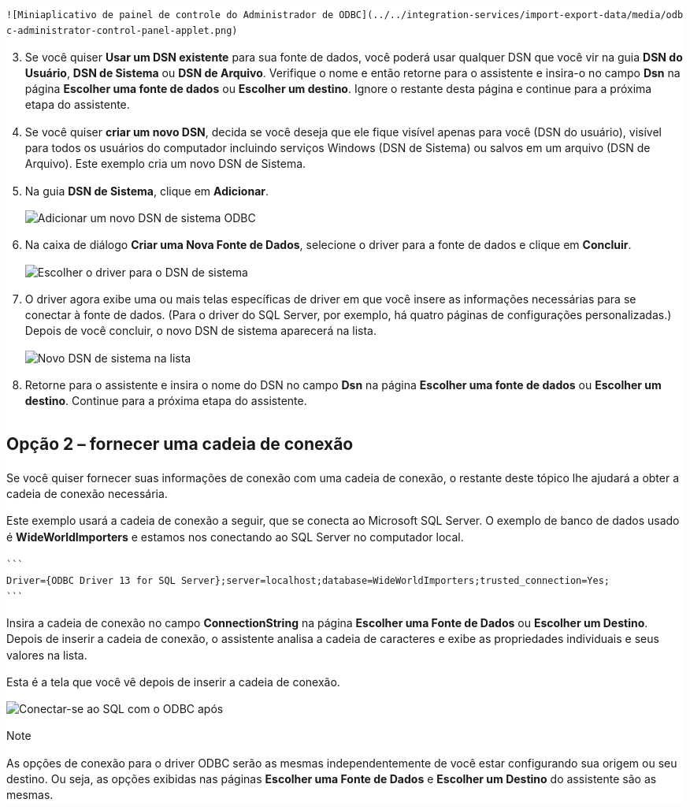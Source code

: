     ![Miniaplicativo de painel de controle do Administrador de ODBC](../../integration-services/import-export-data/media/odbc-administrator-control-panel-applet.png)
    
3.  Se você quiser **Usar um DSN existente** para sua fonte de dados, você poderá usar qualquer DSN que você vir na guia **DSN do Usuário**, **DSN de Sistema** ou **DSN de Arquivo**. Verifique o nome e então retorne para o assistente e insira-o no campo **Dsn** na página **Escolher uma fonte de dados** ou **Escolher um destino**. Ignore o restante desta página e continue para a próxima etapa do assistente.
4.  Se você quiser **criar um novo DSN**, decida se você deseja que ele fique visível apenas para você (DSN do usuário), visível para todos os usuários do computador incluindo serviços Windows (DSN de Sistema) ou salvos em um arquivo (DSN de Arquivo). Este exemplo cria um novo DSN de Sistema.
5. Na guia **DSN de Sistema**, clique em **Adicionar**.

    ![Adicionar um novo DSN de sistema ODBC](../../integration-services/import-export-data/media/add-a-new-odbc-system-dsn.png)
    
6.  Na caixa de diálogo **Criar uma Nova Fonte de Dados**, selecione o driver para a fonte de dados e clique em **Concluir**.

    ![Escolher o driver para o DSN de sistema](../../integration-services/import-export-data/media/pick-driver-for-new-system-dsn.png)
    
7. O driver agora exibe uma ou mais telas específicas de driver em que você insere as informações necessárias para se conectar à fonte de dados. (Para o driver do SQL Server, por exemplo, há quatro páginas de configurações personalizadas.) Depois de você concluir, o novo DSN de sistema aparecerá na lista.

    ![Novo DSN de sistema na lista](../../integration-services/import-export-data/media/new-system-dsn-in-list.png)
    
8.  Retorne para o assistente e insira o nome do DSN no campo **Dsn** na página **Escolher uma fonte de dados** ou **Escolher um destino**. Continue para a próxima etapa do assistente.

## <a name="odbc_connstring"></a> Opção 2 – fornecer uma cadeia de conexão
Se você quiser fornecer suas informações de conexão com uma cadeia de conexão, o restante deste tópico lhe ajudará a obter a cadeia de conexão necessária.

Este exemplo usará a cadeia de conexão a seguir, que se conecta ao Microsoft SQL Server. O exemplo de banco de dados usado é **WideWorldImporters** e estamos nos conectando ao SQL Server no computador local.

    ```
    Driver={ODBC Driver 13 for SQL Server};server=localhost;database=WideWorldImporters;trusted_connection=Yes;
    ```

Insira a cadeia de conexão no campo **ConnectionString** na página **Escolher uma Fonte de Dados** ou **Escolher um Destino**. Depois de inserir a cadeia de conexão, o assistente analisa a cadeia de caracteres e exibe as propriedades individuais e seus valores na lista.

Esta é a tela que você vê depois de inserir a cadeia de conexão.

![Conectar-se ao SQL com o ODBC após](../../integration-services/import-export-data/media/connect-to-sql-with-odbc-after.jpg)

> [!NOTE]
> As opções de conexão para o driver ODBC serão as mesmas independentemente de você estar configurando sua origem ou seu destino. Ou seja, as opções exibidas nas páginas **Escolher uma Fonte de Dados** e **Escolher um Destino** do assistente são as mesmas.

